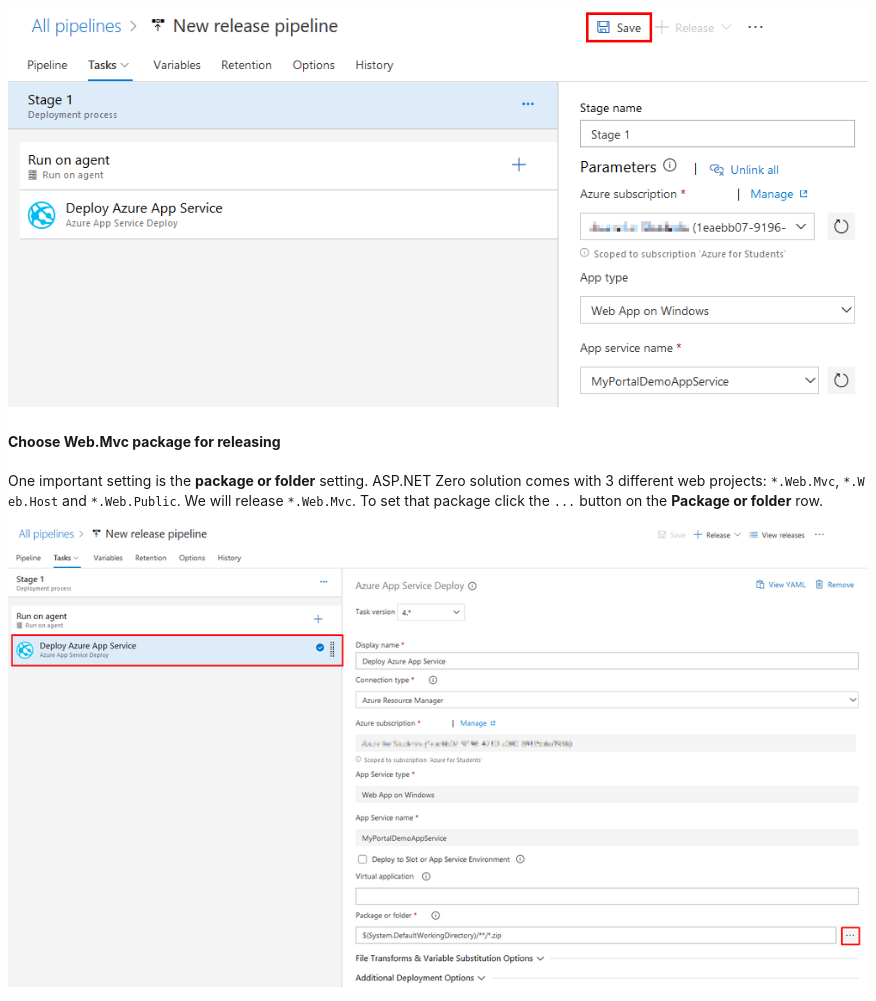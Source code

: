 ![Configure stage](images/azure-pipelines-deploy-azure-app-service.png)



#### Choose Web.Mvc package for releasing

One important setting is the **package or folder** setting. ASP.NET Zero solution comes with 3 different web projects: `*.Web.Mvc`, `*.Web.Host` and `*.Web.Public`. We will release `*.Web.Mvc`. To set that package click the `...` button on the **Package or folder** row.

![Configure stage](images/azure-pipelines-pick-output-zip.png)
